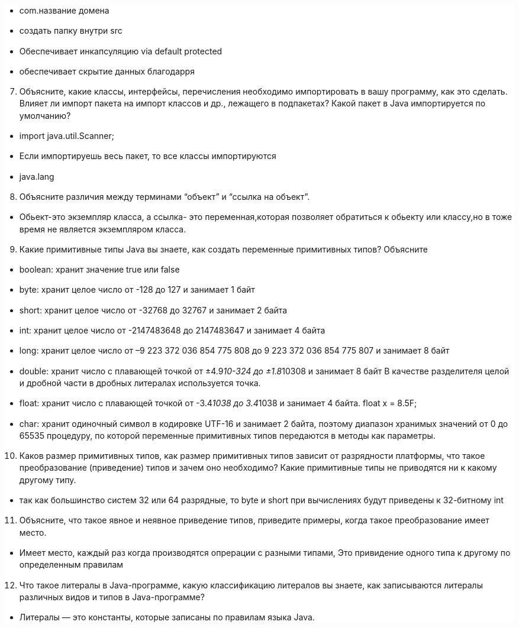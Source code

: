 - com.название домена

- создать папку внутри src

- Обеспечивает инкапсуляцию via default protected

- обеспечивает скрытие данных благодарря 

7. Объясните, какие классы, интерфейсы, перечисления необходимо импортировать в вашу программу, как
это сделать. Влияет ли импорт пакета на импорт классов и др., лежащего в подпакетах? Какой пакет в Java
импортируется по умолчанию?
- import java.util.Scanner;

- Если импортируешь весь пакет, то все классы импортируются

- java.lang
8. Объясните различия между терминами “объект” и “ссылка на объект”.
- Обьект-это экземпляр класса, а ссылка- это переменная,которая позволяет обратиться к обьекту или классу,но в тоже время не является экземпляром класса.
9. Какие примитивные типы Java вы знаете, как создать переменные примитивных типов? Объясните

- boolean: хранит значение true или false

- byte: хранит целое число от -128 до 127 и занимает 1 байт

- short: хранит целое число от -32768 до 32767 и занимает 2 байта

- int: хранит целое число от -2147483648 до 2147483647 и занимает 4 байта

- long: хранит целое число от –9 223 372 036 854 775 808 до 9 223 372 036 854 775 807 и занимает 8 байт

- double: хранит число с плавающей точкой от ±4.9*10-324 до ±1.8*10308 и занимает 8 байт
В качестве разделителя целой и дробной части в дробных литералах используется точка.

- float: хранит число с плавающей точкой от -3.4*1038 до 3.4*1038 и занимает 4 байта. 
float x = 8.5F;

- char: хранит одиночный символ в кодировке UTF-16 и занимает 2 байта, поэтому диапазон хранимых значений от 0 до 65535
процедуру, по которой переменные примитивных типов передаются в методы как параметры.
10. Каков размер примитивных типов, как размер примитивных типов зависит от разрядности платформы, что
такое преобразование (приведение) типов и зачем оно необходимо? Какие примитивные типы не приводятся
ни к какому другому типу.
- так как большинство систем 32 или 64 разрядные, то byte и short при вычислениях будут приведены к 32-битному int
11. Объясните, что такое явное и неявное приведение типов, приведите примеры, когда такое преобразование
имеет место.
- Имеет место, каждый раз когда производятся опрерации с разными типами, Это привидение одного типа к другому по определенным правилам
12. Что такое литералы в Java-программе, какую классификацию литералов вы знаете, как записываются
литералы различных видов и типов в Java-программе?
- Литералы — это константы, которые записаны по правилам языка Java. 
